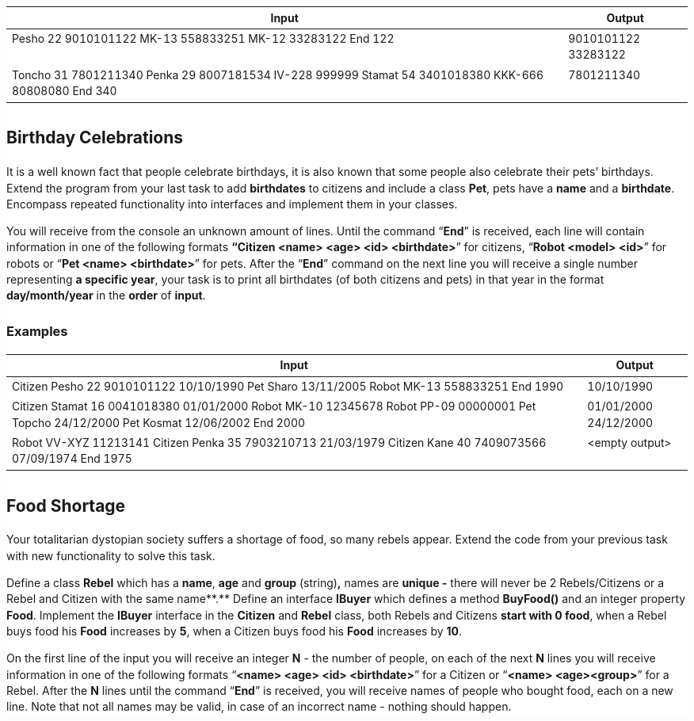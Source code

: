 | **Input**                                                                                            | **Output**          |
|------------------------------------------------------------------------------------------------------|---------------------|
| Pesho 22 9010101122 MK-13 558833251 MK-12 33283122 End 122                                           | 9010101122 33283122 |
| Toncho 31 7801211340 Penka 29 8007181534 IV-228 999999 Stamat 54 3401018380 KKK-666 80808080 End 340 | 7801211340          |

Birthday Celebrations
---------------------

It is a well known fact that people celebrate birthdays, it is also known that
some people also celebrate their pets’ birthdays. Extend the program from your
last task to add **birthdates** to citizens and include a class **Pet**, pets
have a **name** and a **birthdate**. Encompass repeated functionality into
interfaces and implement them in your classes.

You will receive from the console an unknown amount of lines. Until the command
“**End**” is received, each line will contain information in one of the
following formats **“Citizen \<name\> \<age\> \<id\> \<birthdate\>**” for
citizens, “**Robot \<model\> \<id\>**” for robots or “**Pet \<name\>
\<birthdate\>**” for pets. After the “**End**” command on the next line you will
receive a single number representing **a specific year**, your task is to print
all birthdates (of both citizens and pets) in that year in the format
**day/month/year** in the **order** of **input**.

### Examples

| **Input**                                                                                                                              | **Output**            |
|----------------------------------------------------------------------------------------------------------------------------------------|-----------------------|
| Citizen Pesho 22 9010101122 10/10/1990 Pet Sharo 13/11/2005 Robot MK-13 558833251 End 1990                                             | 10/10/1990            |
| Citizen Stamat 16 0041018380 01/01/2000 Robot MK-10 12345678 Robot PP-09 00000001 Pet Topcho 24/12/2000 Pet Kosmat 12/06/2002 End 2000 | 01/01/2000 24/12/2000 |
| Robot VV-XYZ 11213141 Citizen Penka 35 7903210713 21/03/1979 Citizen Kane 40 7409073566 07/09/1974 End 1975                            | \<empty output\>      |

Food Shortage
-------------

Your totalitarian dystopian society suffers a shortage of food, so many rebels
appear. Extend the code from your previous task with new functionality to solve
this task.

Define a class **Rebel** which has a **name**, **age** and **group**
(string)**,** names are **unique -** there will never be 2 Rebels/Citizens or a
Rebel and Citizen with the same name**.** Define an interface **IBuyer** which
defines a method **BuyFood()** and an integer property **Food**. Implement the
**IBuyer** interface in the **Citizen** and **Rebel** class, both Rebels and
Citizens **start with 0 food**, when a Rebel buys food his **Food** increases by
**5**, when a Citizen buys food his **Food** increases by **10**.

On the first line of the input you will receive an integer **N** - the number of
people, on each of the next **N** lines you will receive information in one of
the following formats “**\<name\> \<age\> \<id\> \<birthdate\>**” for a Citizen
or “**\<name\> \<age\>\<group\>**” for a Rebel. After the **N** lines until the
command “**End**” is received, you will receive names of people who bought food,
each on a new line. Note that not all names may be valid, in case of an
incorrect name - nothing should happen.
